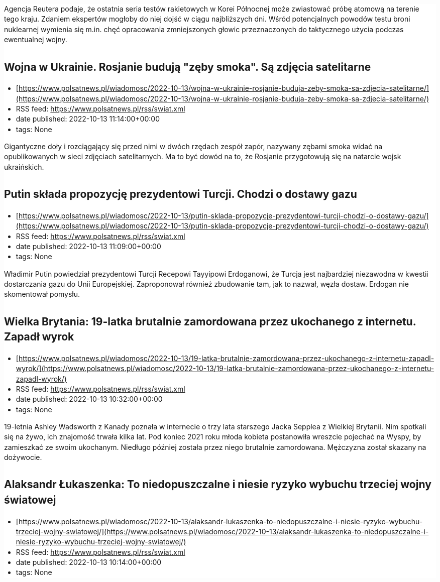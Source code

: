 Agencja Reutera podaje, że ostatnia seria testów rakietowych w Korei Północnej może zwiastować próbę atomową na terenie tego kraju. Zdaniem ekspertów mogłoby do niej dojść w ciągu najbliższych dni. Wśród potencjalnych powodów testu broni nuklearnej wymienia się m.in. chęć opracowania zmniejszonych głowic przeznaczonych do taktycznego użycia podczas ewentualnej wojny.

## Wojna w Ukrainie. Rosjanie budują "zęby smoka". Są zdjęcia satelitarne
 - [https://www.polsatnews.pl/wiadomosc/2022-10-13/wojna-w-ukrainie-rosjanie-buduja-zeby-smoka-sa-zdjecia-satelitarne/](https://www.polsatnews.pl/wiadomosc/2022-10-13/wojna-w-ukrainie-rosjanie-buduja-zeby-smoka-sa-zdjecia-satelitarne/)
 - RSS feed: https://www.polsatnews.pl/rss/swiat.xml
 - date published: 2022-10-13 11:14:00+00:00
 - tags: None

Gigantyczne doły i rozciągający się przed nimi w dwóch rzędach zespół zapór, nazywany zębami smoka widać na opublikowanych w sieci zdjęciach satelitarnych. Ma to być dowód na to, że Rosjanie przygotowują się na natarcie wojsk ukraińskich.

## Putin składa propozycję prezydentowi Turcji. Chodzi o dostawy gazu
 - [https://www.polsatnews.pl/wiadomosc/2022-10-13/putin-sklada-propozycje-prezydentowi-turcji-chodzi-o-dostawy-gazu/](https://www.polsatnews.pl/wiadomosc/2022-10-13/putin-sklada-propozycje-prezydentowi-turcji-chodzi-o-dostawy-gazu/)
 - RSS feed: https://www.polsatnews.pl/rss/swiat.xml
 - date published: 2022-10-13 11:09:00+00:00
 - tags: None

Władimir Putin powiedział prezydentowi Turcji Recepowi Tayyipowi Erdoganowi, że Turcja jest najbardziej niezawodna w kwestii dostarczania gazu do Unii Europejskiej. Zaproponował również zbudowanie tam, jak to nazwał, węzła dostaw. Erdogan nie skomentował pomysłu.

## Wielka Brytania: 19-latka brutalnie zamordowana przez ukochanego z internetu. Zapadł wyrok
 - [https://www.polsatnews.pl/wiadomosc/2022-10-13/19-latka-brutalnie-zamordowana-przez-ukochanego-z-internetu-zapadl-wyrok/](https://www.polsatnews.pl/wiadomosc/2022-10-13/19-latka-brutalnie-zamordowana-przez-ukochanego-z-internetu-zapadl-wyrok/)
 - RSS feed: https://www.polsatnews.pl/rss/swiat.xml
 - date published: 2022-10-13 10:32:00+00:00
 - tags: None

19-letnia Ashley Wadsworth z Kanady poznała w internecie o trzy lata starszego Jacka Sepplea z Wielkiej Brytanii. Nim spotkali się na żywo, ich znajomość trwała kilka lat. Pod koniec 2021 roku młoda kobieta postanowiła wreszcie pojechać na Wyspy, by zamieszkać ze swoim ukochanym. Niedługo później została przez niego brutalnie zamordowana. Mężczyzna został skazany na dożywocie.

## Alaksandr Łukaszenka: To niedopuszczalne i niesie ryzyko wybuchu trzeciej wojny światowej
 - [https://www.polsatnews.pl/wiadomosc/2022-10-13/alaksandr-lukaszenka-to-niedopuszczalne-i-niesie-ryzyko-wybuchu-trzeciej-wojny-swiatowej/](https://www.polsatnews.pl/wiadomosc/2022-10-13/alaksandr-lukaszenka-to-niedopuszczalne-i-niesie-ryzyko-wybuchu-trzeciej-wojny-swiatowej/)
 - RSS feed: https://www.polsatnews.pl/rss/swiat.xml
 - date published: 2022-10-13 10:14:00+00:00
 - tags: None
